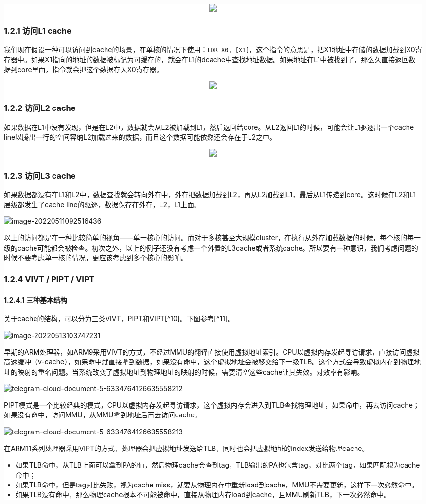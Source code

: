 <div align='center'>
<img src="https://raw.githubusercontent.com/carloscn/images/main/typoraimage-20220511090645633.png" width="80%" />
</div>

### 1.2.1 访问L1 cache

我们现在假设一种可以访问到cache的场景，在单核的情况下使用：`LDR X0, [X1]`，这个指令的意思是，把X1地址中存储的数据加载到X0寄存器中。如果X1指向的地址的数据被标记为可缓存的，就会在L1的dcache中查找地址数据。如果地址在L1中被找到了，那么久直接返回数据到core里面，指令就会把这个数据存入X0寄存器。

<div align='center'>
<img src="https://raw.githubusercontent.com/carloscn/images/main/typoraimage-20220511091703449.png" width="50%" />
</div>

### 1.2.2 访问L2 cache
如果数据在L1中没有发现，但是在L2中，数据就会从L2被加载到L1，然后返回给core。从L2返回L1的时候，可能会让L1驱逐出一个cache line以腾出一行的空间容纳L2加载过来的数据，而且这个数据可能依然还会存在于L2之中。

<div align='center'>
<img src="https://raw.githubusercontent.com/carloscn/images/main/typoraimage-20220511092144218.png" width="80%" />
</div>

### 1.2.3 访问L3 cache
如果数据都没有在L1和L2中，数据查找就会转向外存中，外存把数据加载到L2，再从L2加载到L1，最后从L1传递到core。这时候在L2和L1层级都发生了cache line的驱逐，数据保存在外存，L2，L1上面。

![image-20220511092516436](https://raw.githubusercontent.com/carloscn/images/main/typoraimage-20220511092516436.png)

以上的访问都是在一种比较简单的视角——单一核心的访问。而对于多核甚至大规模cluster，在执行从外存加载数据的时候，每个核的每一级的cache可能都会被检查。初次之外，以上的例子还没有考虑一个外置的L3cache或者系统cache。所以要有一种意识，我们考虑问题的时候不要考虑单一核的情况，更应该考虑到多个核心的影响。

### 1.2.4 VIVT / PIPT / VIPT

#### 1.2.4.1 三种基本结构

关于cache的结构，可以分为三类VIVT，PIPT和VIPT[^10]。下图参考[^11]。

![image-20220513103747231](https://raw.githubusercontent.com/carloscn/images/main/typoraimage-20220513103747231.png)

早期的ARM处理器，如ARM9采用VIVT的方式，不经过MMU的翻译直接使用虚拟地址索引。CPU以虚拟内存发起寻访请求，直接访问虚拟高速缓冲（v-cache），如果命中就直接拿到数据，如果没有命中，这个虚拟地址会被移交给下一级TLB。这个方式会导致虚拟内存到物理地址的映射的重名问题。当系统改变了虚拟地址到物理地址的映射的时候，需要清空这些cache让其失效。对效率有影响。

![telegram-cloud-document-5-6334764126635558212](https://raw.githubusercontent.com/carloscn/images/main/typoratelegram-cloud-document-5-6334764126635558212.jpg)

PIPT模式是一个比较经典的模式，CPU以虚拟内存发起寻访请求，这个虚拟内存会进入到TLB查找物理地址，如果命中，再去访问cache；如果没有命中，访问MMU，从MMU拿到地址后再去访问cache。

![telegram-cloud-document-5-6334764126635558213](https://raw.githubusercontent.com/carloscn/images/main/typoratelegram-cloud-document-5-6334764126635558213.jpg)

在ARM11系列处理器采用VIPT的方式，处理器会把虚拟地址发送给TLB，同时也会把虚拟地址的index发送给物理cache。
* 	如果TLB命中，从TLB上面可以拿到PA的值，然后物理cache会查到tag，TLB输出的PA也包含tag，对比两个tag，如果匹配视为cache命中；
* 	如果TLB命中，但是tag对比失败，视为cache miss，就要从物理内存中重新load到cache，MMU不需要更新，这样下一次必然命中。
* 	如果TLB没有命中，那么物理cache根本不可能被命中，直接从物理内存load到cache，且MMU刷新TLB，下一次必然命中。
